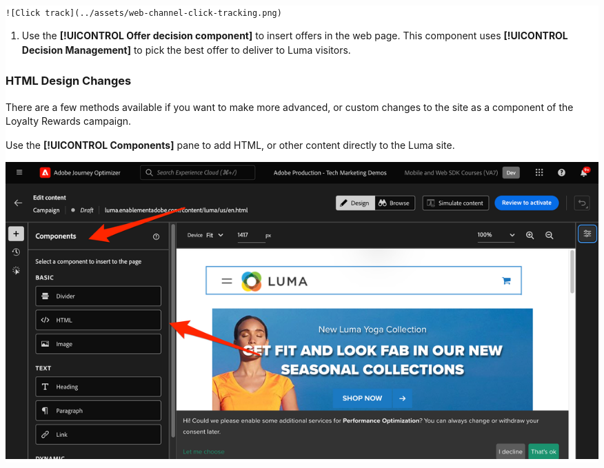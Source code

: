     ![Click track](../assets/web-channel-click-tracking.png)

1. Use the **[!UICONTROL Offer decision component]** to insert offers in the web page. This component uses **[!UICONTROL Decision Management]** to pick the best offer to deliver to Luma visitors.


### HTML Design Changes

There are a few methods available if you want to make more advanced, or custom changes to the site as a component of the Loyalty Rewards campaign.

Use the **[!UICONTROL Components]** pane to add HTML, or other content directly to the Luma site.

![Explore the components pane](../assets/web-channel-components-pane.png)
